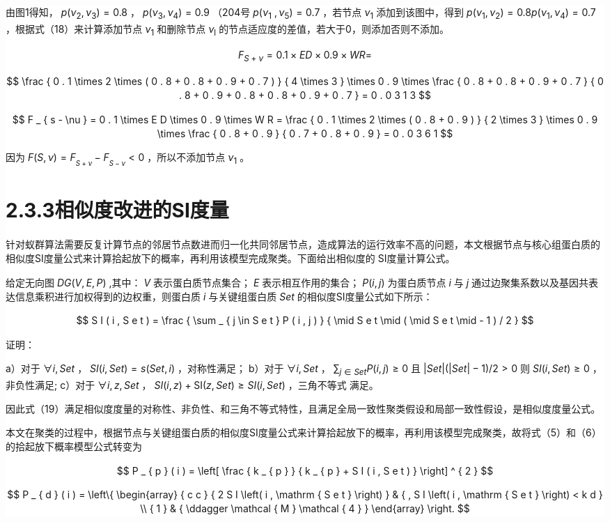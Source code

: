 由图1得知， $p \big ( \nu _ { 2 } , \nu _ { 3 } \big ) = 0 . 8$ ， $p \big ( \nu _ { 3 } , \nu _ { 4 } \big ) = 0 . 9$ （204号 $p ( \nu _ { 1 } \ , \nu _ { 5 } ) = 0 . 7$ ，若节点 $\nu _ { 1 }$ 添加到该图中，得到 $p \left( \nu _ { 1 } , \nu _ { 2 } \right) = 0 . 8 p \left( \nu _ { 1 } , \nu _ { 4 } \right) = 0 . 7$ ，根据式（18）来计算添加节点 $\nu _ { 1 }$ 和删除节点 $\nu _ { \mathrm { { l } } }$ 的节点适应度的差值，若大于0，则添加否则不添加。

$$
F _ { S + \nu } = 0 . 1 \times E D \times 0 . 9 \times W R =
$$

$$
\frac { 0 . 1 \times 2 \times ( 0 . 8 + 0 . 8 + 0 . 9 + 0 . 7 ) } { 4 \times 3 } \times 0 . 9 \times \frac { 0 . 8 + 0 . 8 + 0 . 9 + 0 . 7 } { 0 . 8 + 0 . 9 + 0 . 8 + 0 . 8 + 0 . 9 + 0 . 7 } = 0 . 0 3 1 3
$$

$$
F _ { s - \nu } = 0 . 1 \times E D \times 0 . 9 \times W R = \frac { 0 . 1 \times 2 \times ( 0 . 8 + 0 . 9 ) } { 2 \times 3 } \times 0 . 9 \times \frac { 0 . 8 + 0 . 9 } { 0 . 7 + 0 . 8 + 0 . 9 } = 0 . 0 3 6 1
$$

因为 $F ( S , \nu ) { = } F _ { _ { S + \nu } } - F _ { _ { S - \nu } } < 0$ ，所以不添加节点 $\nu _ { 1 }$ 。

# 2.3.3相似度改进的SI度量

针对蚁群算法需要反复计算节点的邻居节点数进而归一化共同邻居节点，造成算法的运行效率不高的问题，本文根据节点与核心组蛋白质的相似度SI度量公式来计算拾起放下的概率，再利用该模型完成聚类。下面给出相似度的 SI度量计算公式。

给定无向图 $D G ( V , E , P )$ ,其中： $V$ 表示蛋白质节点集合； $E$ 表示相互作用的集合； $P ( i , j )$ 为蛋白质节点 $i$ 与 $j$ 通过边聚集系数以及基因共表达信息乘积进行加权得到的边权重，则蛋白质 $i$ 与关键组蛋白质 $S e t$ 的相似度SI度量公式如下所示：

$$
S I ( i , S e t ) = \frac { \sum _ { j \in S e t } P ( i , j ) } { \mid S e t \mid ( \mid S e t \mid - 1 ) / 2 }
$$

证明：

a）对于 $\forall i , S e t$ ， $S I ( i , S e t ) = s ( S e t , i )$ ，对称性满足； b）对于 $\forall i , S e t$ ， $\sum _ { j \in S e t } P ( i , j ) \geq 0$ 且 $\vert S e t \vert ( \vert S e t \vert - 1 ) / 2 > 0$ 则 $S I ( i , S e t ) { \geq } 0$ ，非负性满足; c）对于 $\forall i , z , S e t$ ， $S I \left( i , z \right) + \mathrm { S I } \left( z , S e t \right) \geq S I \left( i , S e t \right)$ ，三角不等式 满足。

因此式（19）满足相似度度量的对称性、非负性、和三角不等式特性，且满足全局一致性聚类假设和局部一致性假设，是相似度度量公式。

本文在聚类的过程中，根据节点与关键组蛋白质的相似度SI度量公式来计算拾起放下的概率，再利用该模型完成聚类，故将式（5）和（6）的拾起放下概率模型公式转变为

$$
P _ { p } ( i ) = \left[ \frac { k _ { p } } { k _ { p } + S I ( i , S e t ) } \right] ^ { 2 }
$$

$$
P _ { d } ( i ) = \left\{ \begin{array} { c c } { 2 S I \left( i , \mathrm { S e t } \right) } & { , S I \left( i , \mathrm { S e t } \right) < k d } \\ { 1 } & { \ddagger \mathcal { M } \mathcal { 4 } } \end{array} \right.
$$
